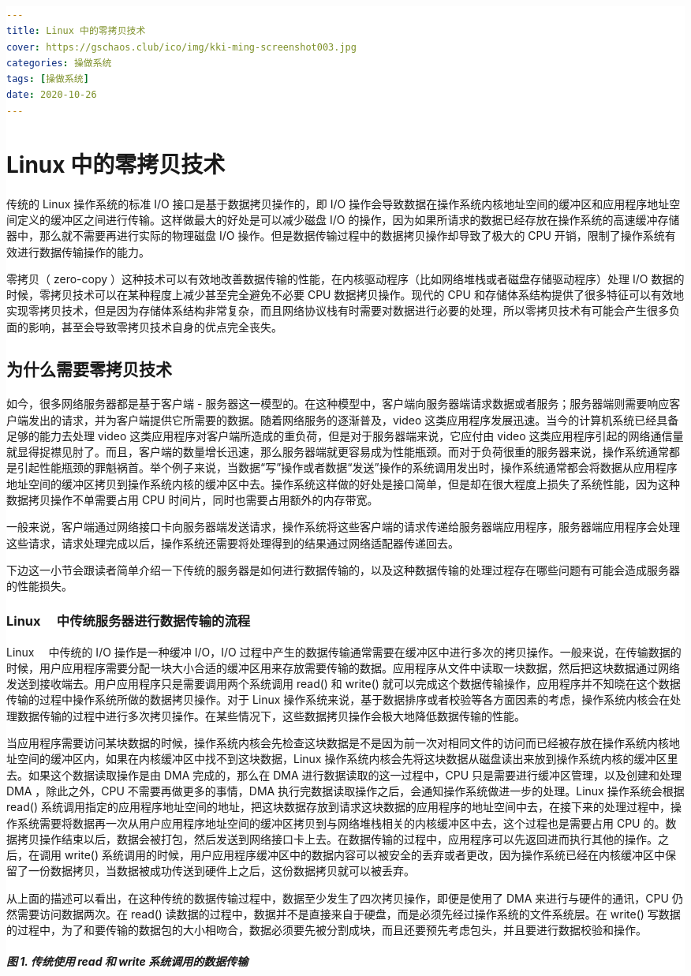 ```yaml
---
title: Linux 中的零拷贝技术
cover: https://gschaos.club/ico/img/kki-ming-screenshot003.jpg
categories: 操做系统
tags: [操做系统] 
date: 2020-10-26
---
```




# Linux 中的零拷贝技术

传统的 Linux 操作系统的标准 I/O 接口是基于数据拷贝操作的，即 I/O 操作会导致数据在操作系统内核地址空间的缓冲区和应用程序地址空间定义的缓冲区之间进行传输。这样做最大的好处是可以减少磁盘 I/O 的操作，因为如果所请求的数据已经存放在操作系统的高速缓冲存储器中，那么就不需要再进行实际的物理磁盘 I/O 操作。但是数据传输过程中的数据拷贝操作却导致了极大的 CPU 开销，限制了操作系统有效进行数据传输操作的能力。

零拷贝（ zero-copy ）这种技术可以有效地改善数据传输的性能，在内核驱动程序（比如网络堆栈或者磁盘存储驱动程序）处理 I/O 数据的时候，零拷贝技术可以在某种程度上减少甚至完全避免不必要 CPU 数据拷贝操作。现代的 CPU 和存储体系结构提供了很多特征可以有效地实现零拷贝技术，但是因为存储体系结构非常复杂，而且网络协议栈有时需要对数据进行必要的处理，所以零拷贝技术有可能会产生很多负面的影响，甚至会导致零拷贝技术自身的优点完全丧失。

## 为什么需要零拷贝技术

如今，很多网络服务器都是基于客户端 - 服务器这一模型的。在这种模型中，客户端向服务器端请求数据或者服务；服务器端则需要响应客户端发出的请求，并为客户端提供它所需要的数据。随着网络服务的逐渐普及，video 这类应用程序发展迅速。当今的计算机系统已经具备足够的能力去处理 video 这类应用程序对客户端所造成的重负荷，但是对于服务器端来说，它应付由 video 这类应用程序引起的网络通信量就显得捉襟见肘了。而且，客户端的数量增长迅速，那么服务器端就更容易成为性能瓶颈。而对于负荷很重的服务器来说，操作系统通常都是引起性能瓶颈的罪魁祸首。举个例子来说，当数据“写”操作或者数据“发送”操作的系统调用发出时，操作系统通常都会将数据从应用程序地址空间的缓冲区拷贝到操作系统内核的缓冲区中去。操作系统这样做的好处是接口简单，但是却在很大程度上损失了系统性能，因为这种数据拷贝操作不单需要占用 CPU 时间片，同时也需要占用额外的内存带宽。

一般来说，客户端通过网络接口卡向服务器端发送请求，操作系统将这些客户端的请求传递给服务器端应用程序，服务器端应用程序会处理这些请求，请求处理完成以后，操作系统还需要将处理得到的结果通过网络适配器传递回去。

下边这一小节会跟读者简单介绍一下传统的服务器是如何进行数据传输的，以及这种数据传输的处理过程存在哪些问题有可能会造成服务器的性能损失。

### Linux 　中传统服务器进行数据传输的流程

Linux 　中传统的 I/O 操作是一种缓冲 I/O，I/O 过程中产生的数据传输通常需要在缓冲区中进行多次的拷贝操作。一般来说，在传输数据的时候，用户应用程序需要分配一块大小合适的缓冲区用来存放需要传输的数据。应用程序从文件中读取一块数据，然后把这块数据通过网络发送到接收端去。用户应用程序只是需要调用两个系统调用 read() 和 write() 就可以完成这个数据传输操作，应用程序并不知晓在这个数据传输的过程中操作系统所做的数据拷贝操作。对于 Linux 操作系统来说，基于数据排序或者校验等各方面因素的考虑，操作系统内核会在处理数据传输的过程中进行多次拷贝操作。在某些情况下，这些数据拷贝操作会极大地降低数据传输的性能。

当应用程序需要访问某块数据的时候，操作系统内核会先检查这块数据是不是因为前一次对相同文件的访问而已经被存放在操作系统内核地址空间的缓冲区内，如果在内核缓冲区中找不到这块数据，Linux 操作系统内核会先将这块数据从磁盘读出来放到操作系统内核的缓冲区里去。如果这个数据读取操作是由 DMA 完成的，那么在 DMA 进行数据读取的这一过程中，CPU 只是需要进行缓冲区管理，以及创建和处理 DMA ，除此之外，CPU 不需要再做更多的事情，DMA 执行完数据读取操作之后，会通知操作系统做进一步的处理。Linux 操作系统会根据 read() 系统调用指定的应用程序地址空间的地址，把这块数据存放到请求这块数据的应用程序的地址空间中去，在接下来的处理过程中，操作系统需要将数据再一次从用户应用程序地址空间的缓冲区拷贝到与网络堆栈相关的内核缓冲区中去，这个过程也是需要占用 CPU 的。数据拷贝操作结束以后，数据会被打包，然后发送到网络接口卡上去。在数据传输的过程中，应用程序可以先返回进而执行其他的操作。之后，在调用 write() 系统调用的时候，用户应用程序缓冲区中的数据内容可以被安全的丢弃或者更改，因为操作系统已经在内核缓冲区中保留了一份数据拷贝，当数据被成功传送到硬件上之后，这份数据拷贝就可以被丢弃。

从上面的描述可以看出，在这种传统的数据传输过程中，数据至少发生了四次拷贝操作，即便是使用了 DMA 来进行与硬件的通讯，CPU 仍然需要访问数据两次。在 read() 读数据的过程中，数据并不是直接来自于硬盘，而是必须先经过操作系统的文件系统层。在 write() 写数据的过程中，为了和要传输的数据包的大小相吻合，数据必须要先被分割成块，而且还要预先考虑包头，并且要进行数据校验和操作。

##### 图 1. 传统使用 read 和 write 系统调用的数据传输
